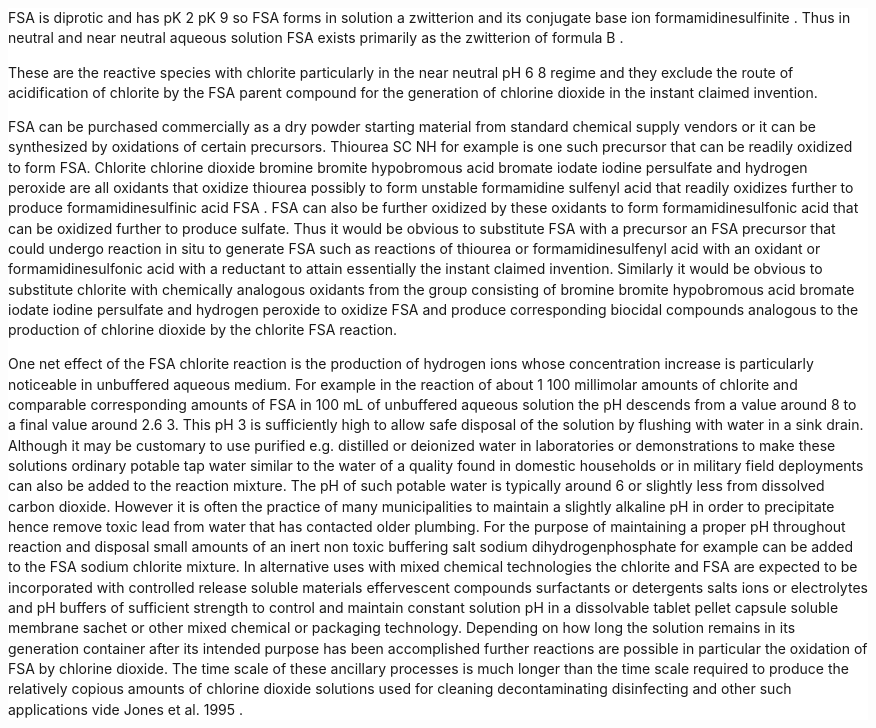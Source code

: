 FSA is diprotic and has pK 2 pK 9 so FSA forms in solution a zwitterion and its conjugate base ion formamidinesulfinite . Thus in neutral and near neutral aqueous solution FSA exists primarily as the zwitterion of formula B .

These are the reactive species with chlorite particularly in the near neutral pH 6 8 regime and they exclude the route of acidification of chlorite by the FSA parent compound for the generation of chlorine dioxide in the instant claimed invention.

FSA can be purchased commercially as a dry powder starting material from standard chemical supply vendors or it can be synthesized by oxidations of certain precursors. Thiourea SC NH for example is one such precursor that can be readily oxidized to form FSA. Chlorite chlorine dioxide bromine bromite hypobromous acid bromate iodate iodine persulfate and hydrogen peroxide are all oxidants that oxidize thiourea possibly to form unstable formamidine sulfenyl acid that readily oxidizes further to produce formamidinesulfinic acid FSA . FSA can also be further oxidized by these oxidants to form formamidinesulfonic acid that can be oxidized further to produce sulfate. Thus it would be obvious to substitute FSA with a precursor an FSA precursor that could undergo reaction in situ to generate FSA such as reactions of thiourea or formamidinesulfenyl acid with an oxidant or formamidinesulfonic acid with a reductant to attain essentially the instant claimed invention. Similarly it would be obvious to substitute chlorite with chemically analogous oxidants from the group consisting of bromine bromite hypobromous acid bromate iodate iodine persulfate and hydrogen peroxide to oxidize FSA and produce corresponding biocidal compounds analogous to the production of chlorine dioxide by the chlorite FSA reaction.

One net effect of the FSA chlorite reaction is the production of hydrogen ions whose concentration increase is particularly noticeable in unbuffered aqueous medium. For example in the reaction of about 1 100 millimolar amounts of chlorite and comparable corresponding amounts of FSA in 100 mL of unbuffered aqueous solution the pH descends from a value around 8 to a final value around 2.6 3. This pH 3 is sufficiently high to allow safe disposal of the solution by flushing with water in a sink drain. Although it may be customary to use purified e.g. distilled or deionized water in laboratories or demonstrations to make these solutions ordinary potable tap water similar to the water of a quality found in domestic households or in military field deployments can also be added to the reaction mixture. The pH of such potable water is typically around 6 or slightly less from dissolved carbon dioxide. However it is often the practice of many municipalities to maintain a slightly alkaline pH in order to precipitate hence remove toxic lead from water that has contacted older plumbing. For the purpose of maintaining a proper pH throughout reaction and disposal small amounts of an inert non toxic buffering salt sodium dihydrogenphosphate for example can be added to the FSA sodium chlorite mixture. In alternative uses with mixed chemical technologies the chlorite and FSA are expected to be incorporated with controlled release soluble materials effervescent compounds surfactants or detergents salts ions or electrolytes and pH buffers of sufficient strength to control and maintain constant solution pH in a dissolvable tablet pellet capsule soluble membrane sachet or other mixed chemical or packaging technology. Depending on how long the solution remains in its generation container after its intended purpose has been accomplished further reactions are possible in particular the oxidation of FSA by chlorine dioxide. The time scale of these ancillary processes is much longer than the time scale required to produce the relatively copious amounts of chlorine dioxide solutions used for cleaning decontaminating disinfecting and other such applications vide Jones et al. 1995 .
